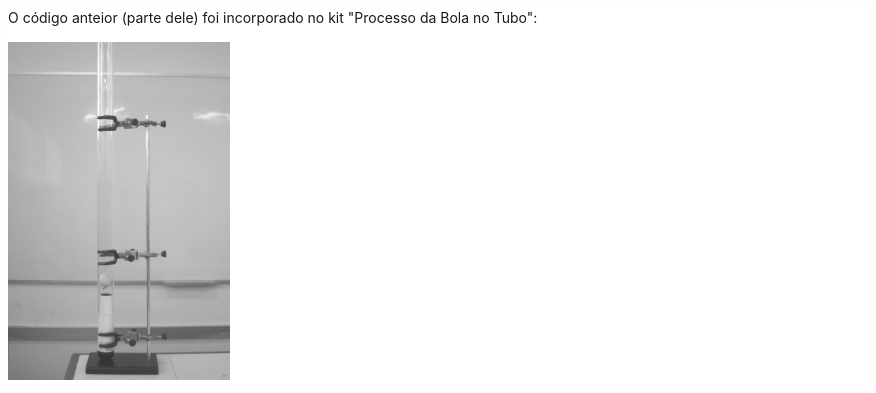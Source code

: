 O código anteior (parte dele) foi incorporado no kit "Processo da Bola no Tubo": 

<img src="Processo_Bola_Tubo.png" alt="Processo_Bola_Tubo.png" style="zoom:33%;" />
